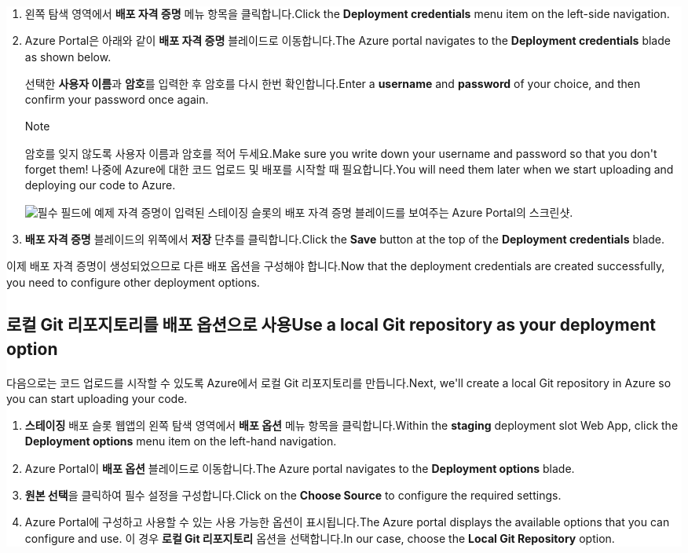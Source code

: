 1. <span data-ttu-id="e9d4b-133">왼쪽 탐색 영역에서 **배포 자격 증명** 메뉴 항목을 클릭합니다.</span><span class="sxs-lookup"><span data-stu-id="e9d4b-133">Click the **Deployment credentials** menu item on the left-side navigation.</span></span>

1. <span data-ttu-id="e9d4b-134">Azure Portal은 아래와 같이 **배포 자격 증명** 블레이드로 이동합니다.</span><span class="sxs-lookup"><span data-stu-id="e9d4b-134">The Azure portal navigates to the **Deployment credentials** blade as shown below.</span></span>

    <span data-ttu-id="e9d4b-135">선택한 **사용자 이름**과 **암호**를 입력한 후 암호를 다시 한번 확인합니다.</span><span class="sxs-lookup"><span data-stu-id="e9d4b-135">Enter a **username** and **password** of your choice, and then confirm your password once again.</span></span>

    > [!NOTE]
    > <span data-ttu-id="e9d4b-136">암호를 잊지 않도록 사용자 이름과 암호를 적어 두세요.</span><span class="sxs-lookup"><span data-stu-id="e9d4b-136">Make sure you write down your username and password so that you don't forget them!</span></span> <span data-ttu-id="e9d4b-137">나중에 Azure에 대한 코드 업로드 및 배포를 시작할 때 필요합니다.</span><span class="sxs-lookup"><span data-stu-id="e9d4b-137">You will need them later when we start uploading and deploying our code to Azure.</span></span>

    ![필수 필드에 예제 자격 증명이 입력된 스테이징 슬롯의 배포 자격 증명 블레이드를 보여주는 Azure Portal의 스크린샷.](../media/7-deployment-credentials.png)

1. <span data-ttu-id="e9d4b-139">**배포 자격 증명** 블레이드의 위쪽에서 **저장** 단추를 클릭합니다.</span><span class="sxs-lookup"><span data-stu-id="e9d4b-139">Click the **Save** button at the top of the **Deployment credentials** blade.</span></span>

<span data-ttu-id="e9d4b-140">이제 배포 자격 증명이 생성되었으므로 다른 배포 옵션을 구성해야 합니다.</span><span class="sxs-lookup"><span data-stu-id="e9d4b-140">Now that the deployment credentials are created successfully, you need to configure other deployment options.</span></span>

## <a name="use-a-local-git-repository-as-your-deployment-option"></a><span data-ttu-id="e9d4b-141">로컬 Git 리포지토리를 배포 옵션으로 사용</span><span class="sxs-lookup"><span data-stu-id="e9d4b-141">Use a local Git repository as your deployment option</span></span>

<span data-ttu-id="e9d4b-142">다음으로는 코드 업로드를 시작할 수 있도록 Azure에서 로컬 Git 리포지토리를 만듭니다.</span><span class="sxs-lookup"><span data-stu-id="e9d4b-142">Next, we'll create a local Git repository in Azure so you can start uploading your code.</span></span>

1. <span data-ttu-id="e9d4b-143">**스테이징** 배포 슬롯 웹앱의 왼쪽 탐색 영역에서 **배포 옵션** 메뉴 항목을 클릭합니다.</span><span class="sxs-lookup"><span data-stu-id="e9d4b-143">Within the **staging** deployment slot Web App, click the **Deployment options** menu item on the left-hand navigation.</span></span>

1. <span data-ttu-id="e9d4b-144">Azure Portal이 **배포 옵션** 블레이드로 이동합니다.</span><span class="sxs-lookup"><span data-stu-id="e9d4b-144">The Azure portal navigates to the **Deployment options** blade.</span></span>

1. <span data-ttu-id="e9d4b-145">**원본 선택**을 클릭하여 필수 설정을 구성합니다.</span><span class="sxs-lookup"><span data-stu-id="e9d4b-145">Click on the **Choose Source** to configure the required settings.</span></span>

1. <span data-ttu-id="e9d4b-146">Azure Portal에 구성하고 사용할 수 있는 사용 가능한 옵션이 표시됩니다.</span><span class="sxs-lookup"><span data-stu-id="e9d4b-146">The Azure portal displays the available options that you can configure and use.</span></span> <span data-ttu-id="e9d4b-147">이 경우 **로컬 Git 리포지토리** 옵션을 선택합니다.</span><span class="sxs-lookup"><span data-stu-id="e9d4b-147">In our case, choose the **Local Git Repository** option.</span></span>
